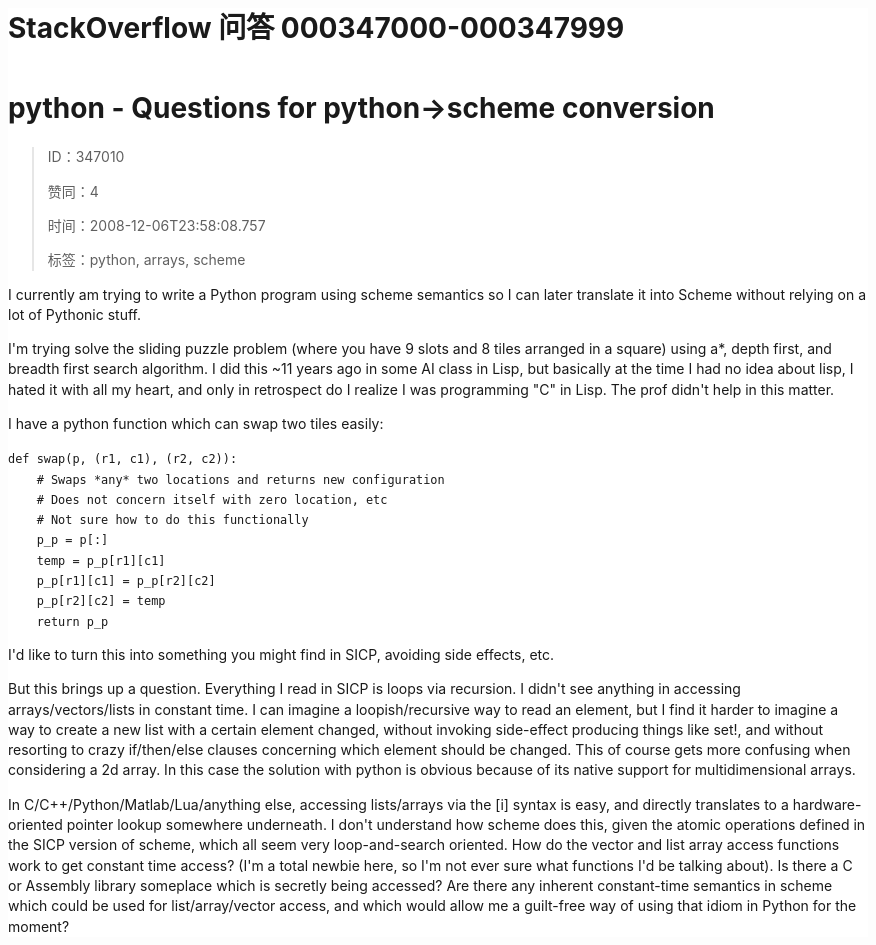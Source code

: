 # StackOverflow 问答 000347000-000347999

# python - Questions for python->scheme conversion

> ID：347010
> 
> 赞同：4
> 
> 时间：2008-12-06T23:58:08.757
> 
> 标签：python, arrays, scheme

I currently am trying to write a Python program using scheme semantics so I can later translate it into Scheme without relying on a lot of Pythonic stuff.

I'm trying solve the sliding puzzle problem (where you have 9 slots and 8 tiles arranged in a square) using a*, depth first, and breadth first search algorithm. I did this ~11 years ago in some AI class in Lisp, but basically at the time I had no idea about lisp, I hated it with all my heart, and only in retrospect do I realize I was programming "C" in Lisp. The prof didn't help in this matter.

I have a python function which can swap two tiles easily:

```
def swap(p, (r1, c1), (r2, c2)):  
    # Swaps *any* two locations and returns new configuration  
    # Does not concern itself with zero location, etc  
    # Not sure how to do this functionally  
    p_p = p[:]  
    temp = p_p[r1][c1]  
    p_p[r1][c1] = p_p[r2][c2]  
    p_p[r2][c2] = temp  
    return p_p 
```

I'd like to turn this into something you might find in SICP, avoiding side effects, etc.

But this brings up a question. Everything I read in SICP is loops via recursion. I didn't see anything in accessing arrays/vectors/lists in constant time. I can imagine a loopish/recursive way to read an element, but I find it harder to imagine a way to create a new list with a certain element changed, without invoking side-effect producing things like set!, and without resorting to crazy if/then/else clauses concerning which element should be changed. This of course gets more confusing when considering a 2d array. In this case the solution with python is obvious because of its native support for multidimensional arrays.

In C/C++/Python/Matlab/Lua/anything else, accessing lists/arrays via the [i] syntax is easy, and directly translates to a hardware-oriented pointer lookup somewhere underneath. I don't understand how scheme does this, given the atomic operations defined in the SICP version of scheme, which all seem very loop-and-search oriented. How do the vector and list array access functions work to get constant time access? (I'm a total newbie here, so I'm not ever sure what functions I'd be talking about). Is there a C or Assembly library someplace which is secretly being accessed? Are there any inherent constant-time semantics in scheme which could be used for list/array/vector access, and which would allow me a guilt-free way of using that idiom in Python for the moment?
